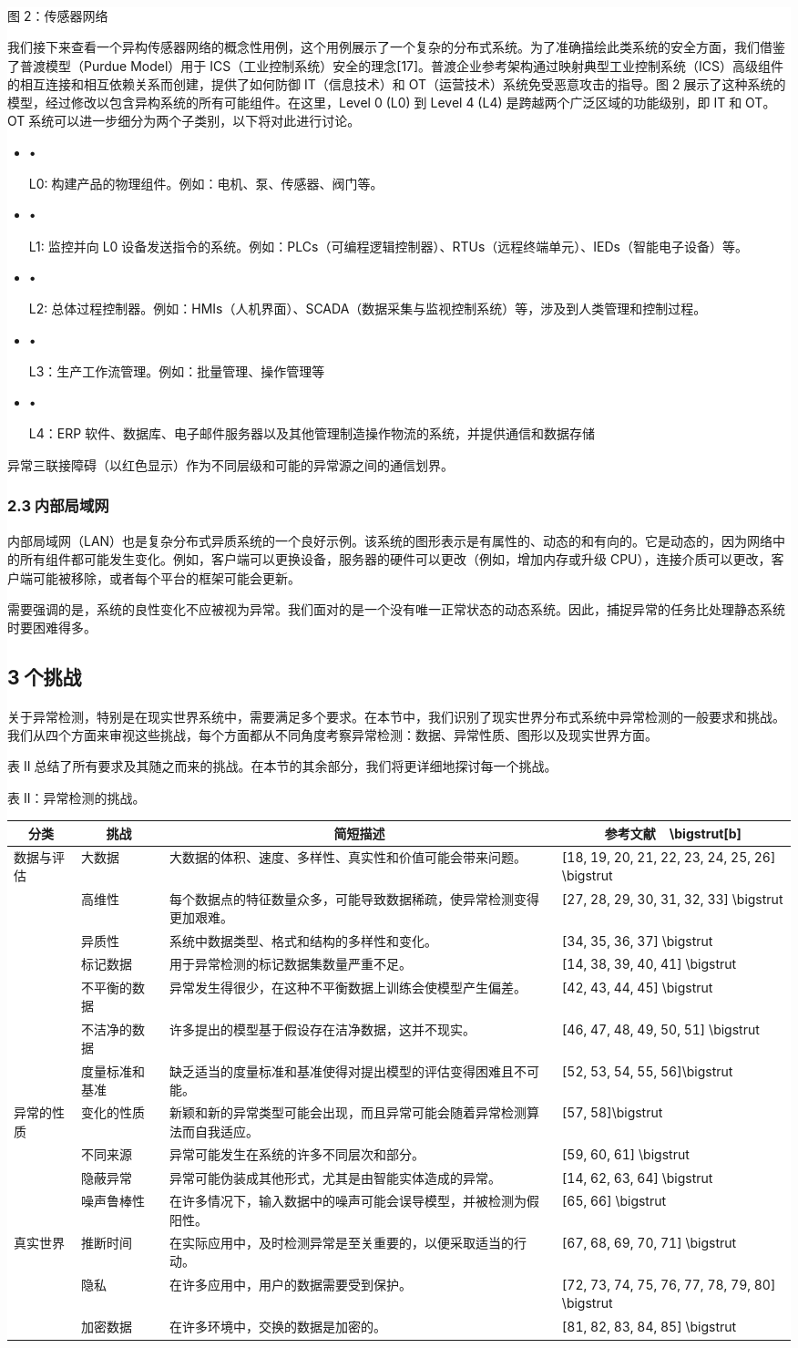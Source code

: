 图 2：传感器网络

我们接下来查看一个异构传感器网络的概念性用例，这个用例展示了一个复杂的分布式系统。为了准确描绘此类系统的安全方面，我们借鉴了普渡模型（Purdue Model）用于 ICS（工业控制系统）安全的理念[17]。普渡企业参考架构通过映射典型工业控制系统（ICS）高级组件的相互连接和相互依赖关系而创建，提供了如何防御 IT（信息技术）和 OT（运营技术）系统免受恶意攻击的指导。图 2 展示了这种系统的模型，经过修改以包含异构系统的所有可能组件。在这里，Level 0 (L0) 到 Level 4 (L4) 是跨越两个广泛区域的功能级别，即 IT 和 OT。OT 系统可以进一步细分为两个子类别，以下将对此进行讨论。

+   •

    L0: 构建产品的物理组件。例如：电机、泵、传感器、阀门等。

+   •

    L1: 监控并向 L0 设备发送指令的系统。例如：PLCs（可编程逻辑控制器）、RTUs（远程终端单元）、IEDs（智能电子设备）等。

+   •

    L2: 总体过程控制器。例如：HMIs（人机界面）、SCADA（数据采集与监视控制系统）等，涉及到人类管理和控制过程。

+   •

    L3：生产工作流管理。例如：批量管理、操作管理等

+   •

    L4：ERP 软件、数据库、电子邮件服务器以及其他管理制造操作物流的系统，并提供通信和数据存储

异常三联接障碍（以红色显示）作为不同层级和可能的异常源之间的通信划界。

### 2.3 内部局域网

内部局域网（LAN）也是复杂分布式异质系统的一个良好示例。该系统的图形表示是有属性的、动态的和有向的。它是动态的，因为网络中的所有组件都可能发生变化。例如，客户端可以更换设备，服务器的硬件可以更改（例如，增加内存或升级 CPU），连接介质可以更改，客户端可能被移除，或者每个平台的框架可能会更新。

需要强调的是，系统的良性变化不应被视为异常。我们面对的是一个没有唯一正常状态的动态系统。因此，捕捉异常的任务比处理静态系统时要困难得多。

## 3 个挑战

关于异常检测，特别是在现实世界系统中，需要满足多个要求。在本节中，我们识别了现实世界分布式系统中异常检测的一般要求和挑战。我们从四个方面来审视这些挑战，每个方面都从不同角度考察异常检测：数据、异常性质、图形以及现实世界方面。

表 II 总结了所有要求及其随之而来的挑战。在本节的其余部分，我们将更详细地探讨每一个挑战。

表 II：异常检测的挑战。

| 分类 | 挑战 | 简短描述 | 参考文献    \bigstrut[b] |
| --- | --- | --- | --- |
| 数据与评估 | 大数据 | 大数据的体积、速度、多样性、真实性和价值可能会带来问题。 | [18, 19, 20, 21, 22, 23, 24, 25, 26] \bigstrut |
|  | 高维性 | 每个数据点的特征数量众多，可能导致数据稀疏，使异常检测变得更加艰难。 | [27, 28, 29, 30, 31, 32, 33] \bigstrut |
|  | 异质性 | 系统中数据类型、格式和结构的多样性和变化。 | [34, 35, 36, 37] \bigstrut |
|  | 标记数据 | 用于异常检测的标记数据集数量严重不足。 | [14, 38, 39, 40, 41] \bigstrut |
|  | 不平衡的数据 | 异常发生得很少，在这种不平衡数据上训练会使模型产生偏差。 | [42, 43, 44, 45] \bigstrut |
|  | 不洁净的数据 | 许多提出的模型基于假设存在洁净数据，这并不现实。 | [46, 47, 48, 49, 50, 51] \bigstrut |
|  | 度量标准和基准 | 缺乏适当的度量标准和基准使得对提出模型的评估变得困难且不可能。 | [52, 53, 54, 55, 56]\bigstrut |
| 异常的性质 | 变化的性质 | 新颖和新的异常类型可能会出现，而且异常可能会随着异常检测算法而自我适应。 | [57, 58]\bigstrut |
|  | 不同来源 | 异常可能发生在系统的许多不同层次和部分。 | [59, 60, 61] \bigstrut |
|  | 隐蔽异常 | 异常可能伪装成其他形式，尤其是由智能实体造成的异常。 | [14, 62, 63, 64] \bigstrut |
|  | 噪声鲁棒性 | 在许多情况下，输入数据中的噪声可能会误导模型，并被检测为假阳性。 | [65, 66] \bigstrut |
| 真实世界 | 推断时间 | 在实际应用中，及时检测异常是至关重要的，以便采取适当的行动。 | [67, 68, 69, 70, 71] \bigstrut |
|  | 隐私 | 在许多应用中，用户的数据需要受到保护。 | [72, 73, 74, 75, 76, 77, 78, 79, 80] \bigstrut |
|  | 加密数据 | 在许多环境中，交换的数据是加密的。 | [81, 82, 83, 84, 85] \bigstrut |